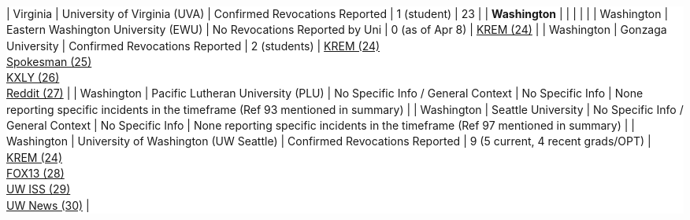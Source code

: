 | Virginia           | University of Virginia (UVA)               | Confirmed Revocations Reported     | 1 (student)                          | 23                                                                                                                                                                                                                                                                                                                                                                                                                                                                                                                                                                                                                                                                    |
| **Washington**     |                                            |                                    |                                      |                                                                                                                                                                                                                                                                                                                                                                                                                                                                                                                                                                                                                                                                       |
| Washington         | Eastern Washington University (EWU)        | No Revocations Reported by Uni     | 0 (as of Apr 8)                      | [KREM (24)](https://www.krem.com/article/news/local/gonzaga-students-visas-revoked/293-92abc4fa-a033-402d-8015-2326f5cf8ca6)                                                                                                                                                                                                                                                                                                                                                                                                                                                                                                                                          |
| Washington         | Gonzaga University                         | Confirmed Revocations Reported     | 2 (students)                         | [KREM (24)](https://www.krem.com/article/news/local/gonzaga-students-visas-revoked/293-92abc4fa-a033-402d-8015-2326f5cf8ca6) <br> [Spokesman (25)](https://www.spokesman.com/stories/2025/apr/08/a-wsu-students-international-visa-was-revoked-in-w/) <br> [KXLY (26)](https://925classichits.com/2025/04/08/federal-government-revokes-two-international-student-visas-at-gonzaga/) <br> [Reddit (27)](https://www.reddit.com/r/SeattleWA/comments/1jupmso/uw_gonzaga_among_colleges_where_student_visas/)                                                                                                                                                           |
| Washington         | Pacific Lutheran University (PLU)          | No Specific Info / General Context | No Specific Info                     | None reporting specific incidents in the timeframe (Ref 93 mentioned in summary)                                                                                                                                                                                                                                                                                                                                                                                                                                                                                                                                                                                      |
| Washington         | Seattle University                         | No Specific Info / General Context | No Specific Info                     | None reporting specific incidents in the timeframe (Ref 97 mentioned in summary)                                                                                                                                                                                                                                                                                                                                                                                                                                                                                                                                                                                      |
| Washington         | University of Washington (UW Seattle)      | Confirmed Revocations Reported     | 9 (5 current, 4 recent grads/OPT)    | [KREM (24)](https://www.krem.com/article/news/local/gonzaga-students-visas-revoked/293-92abc4fa-a033-402d-8015-2326f5cf8ca6) <br> [FOX13 (28)](https://www.fox13seattle.com/news/university-washington-visa-revocations) <br> [UW ISS (29)](https://iss.washington.edu/immigration-update-sevis-records-cancelled/) <br> [UW News (30)](https://www.washington.edu/news/2025/04/07/statement-on-uw-students-having-visas-revoked-without-notice/)                                                                                                                                                                                                                     |